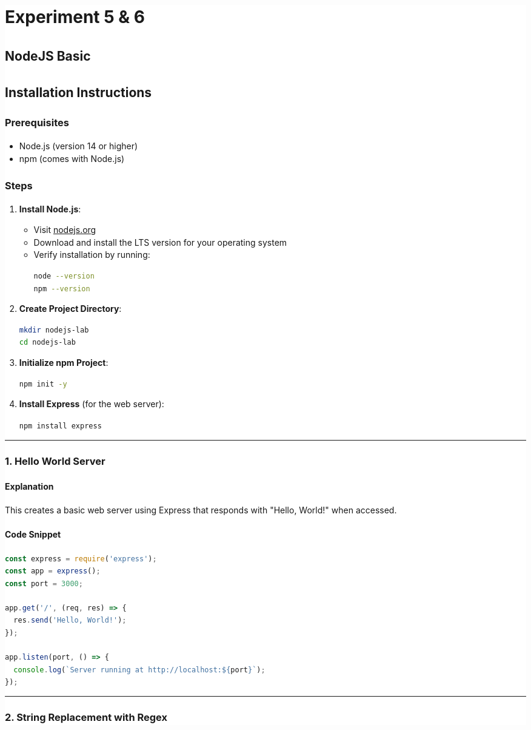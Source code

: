 # Experiment 5 & 6
##  NodeJS Basic



## Installation Instructions

### Prerequisites
- Node.js (version 14 or higher)
- npm (comes with Node.js)

### Steps
1. **Install Node.js**:
   - Visit [nodejs.org](https://nodejs.org/)
   - Download and install the LTS version for your operating system
   - Verify installation by running:
     ```bash
     node --version
     npm --version
     ```

2. **Create Project Directory**:
   ```bash
   mkdir nodejs-lab
   cd nodejs-lab
   ```

3. **Initialize npm Project**:
   ```bash
   npm init -y
   ```

4. **Install Express** (for the web server):
   ```bash
   npm install express
   ```
---

### 1. Hello World Server

#### Explanation
This creates a basic web server using Express that responds with "Hello, World!" when accessed.

#### Code Snippet
```javascript
const express = require('express');
const app = express();
const port = 3000;

app.get('/', (req, res) => {
  res.send('Hello, World!');
});

app.listen(port, () => {
  console.log(`Server running at http://localhost:${port}`);
});
```
---
### 2. String Replacement with Regex
